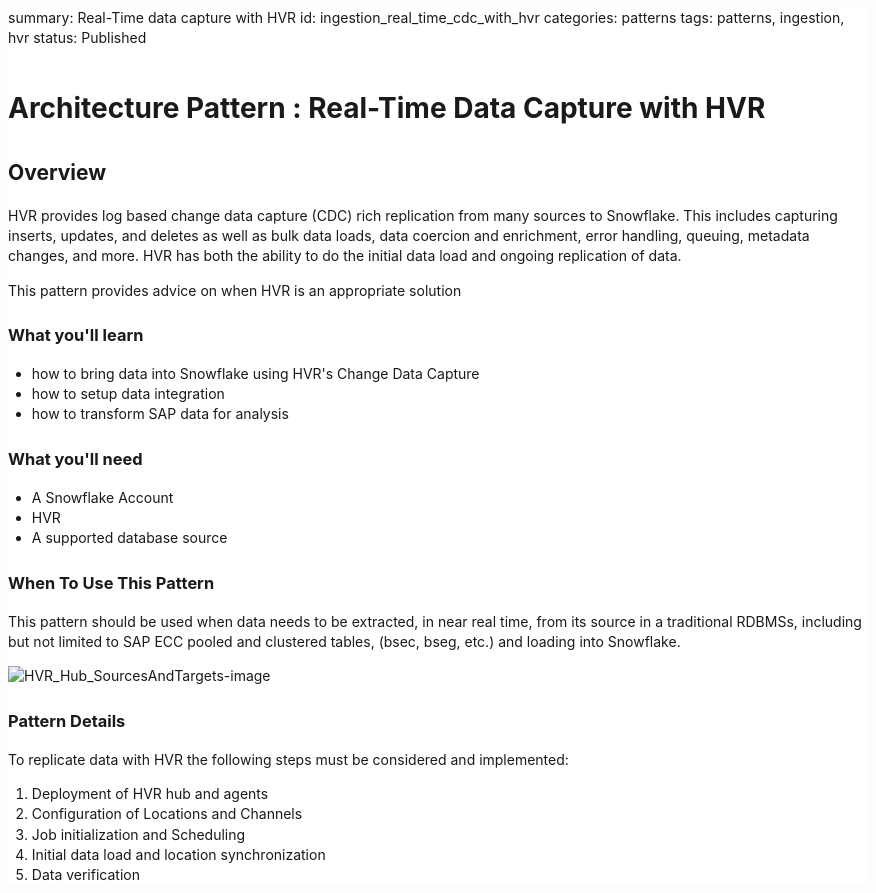 summary: Real-Time data capture with HVR
id: ingestion_real_time_cdc_with_hvr
categories: patterns
tags: patterns, ingestion, hvr
status: Published
# Architecture Pattern : Real-Time Data Capture with HVR

## Overview

HVR provides log based change data capture (CDC) rich replication from many sources to Snowflake. This includes
capturing inserts, updates, and deletes as well as bulk data loads, data
coercion and enrichment, error handling, queuing, metadata changes, and
more. HVR has both the ability to do the initial data load and ongoing
replication of data.

This pattern provides advice on when HVR is an
appropriate solution

### What you'll learn

- how to bring data into Snowflake using HVR's Change Data Capture 
- how to setup data integration
- how to transform SAP data for analysis

### What you'll need

- A Snowflake Account
- HVR
- A supported database source

### When To Use This Pattern

This pattern should be used when data needs to be
extracted, in near real time, from its source in a traditional RDBMSs,
including but not limited to SAP ECC pooled and clustered tables, (bsec,
bseg, etc.) and loading into Snowflake. 

![HVR_Hub_SourcesAndTargets-image](assets/HVR_Hub_SourcesAndTargets.png)

### Pattern Details

To replicate data with HVR the following steps must be
considered and implemented:

1.  Deployment of HVR hub and agents
2.  Configuration of Locations and Channels
3.  Job initialization and Scheduling
4.  Initial data load and location
    synchronization
5.  Data verification
